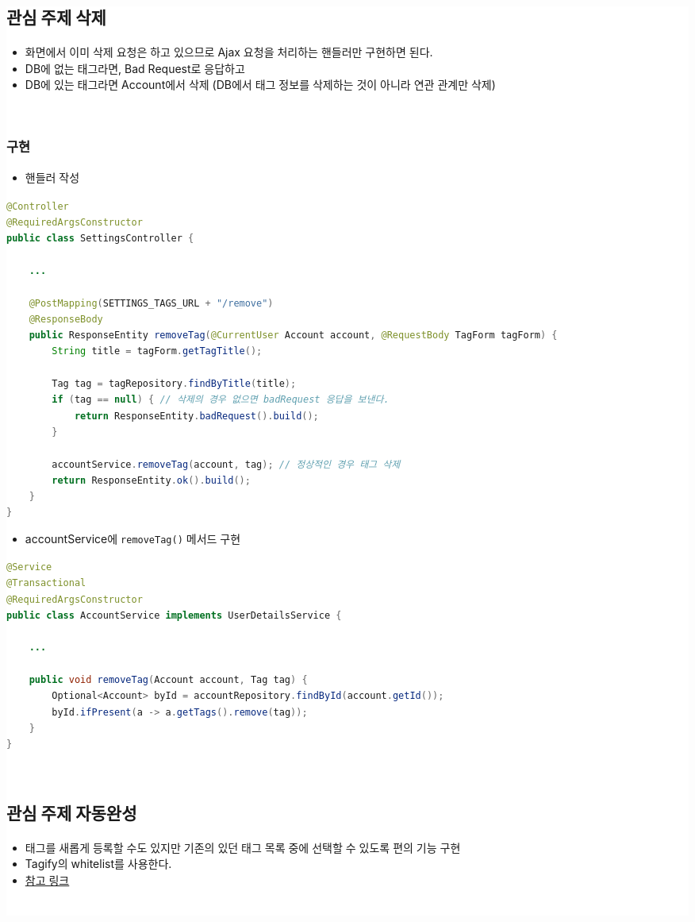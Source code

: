 ## 관심 주제 삭제
- 화면에서 이미 삭제 요청은 하고 있으므로 Ajax 요청을 처리하는 핸들러만 구현하면 된다.
- DB에 없는 태그라면, Bad Request로 응답하고
- DB에 있는 태그라면  Account에서 삭제 (DB에서 태그 정보를 삭제하는 것이 아니라 연관 관계만 삭제)
<br>

### 구현
- 핸들러 작성
```java
@Controller
@RequiredArgsConstructor
public class SettingsController {

    ...

    @PostMapping(SETTINGS_TAGS_URL + "/remove")
    @ResponseBody
    public ResponseEntity removeTag(@CurrentUser Account account, @RequestBody TagForm tagForm) {
        String title = tagForm.getTagTitle();

        Tag tag = tagRepository.findByTitle(title);
        if (tag == null) { // 삭제의 경우 없으면 badRequest 응답을 보낸다.
            return ResponseEntity.badRequest().build();
        }

        accountService.removeTag(account, tag); // 정상적인 경우 태그 삭제
        return ResponseEntity.ok().build();
    }
}
```
- accountService에 `removeTag()` 메서드 구현
```java
@Service
@Transactional
@RequiredArgsConstructor
public class AccountService implements UserDetailsService {

    ...

    public void removeTag(Account account, Tag tag) {
        Optional<Account> byId = accountRepository.findById(account.getId());
        byId.ifPresent(a -> a.getTags().remove(tag));
    }
}
```
<br>

## 관심 주제 자동완성
- 태그를 새롭게 등록할 수도 있지만 기존의 있던 태그 목록 중에 선택할 수 있도록 편의 기능 구현
- Tagify의 whitelist를 사용한다.
- [참고 링크](https://yaireo.github.io/tagify/#section-manual-suggestions)
<br>
